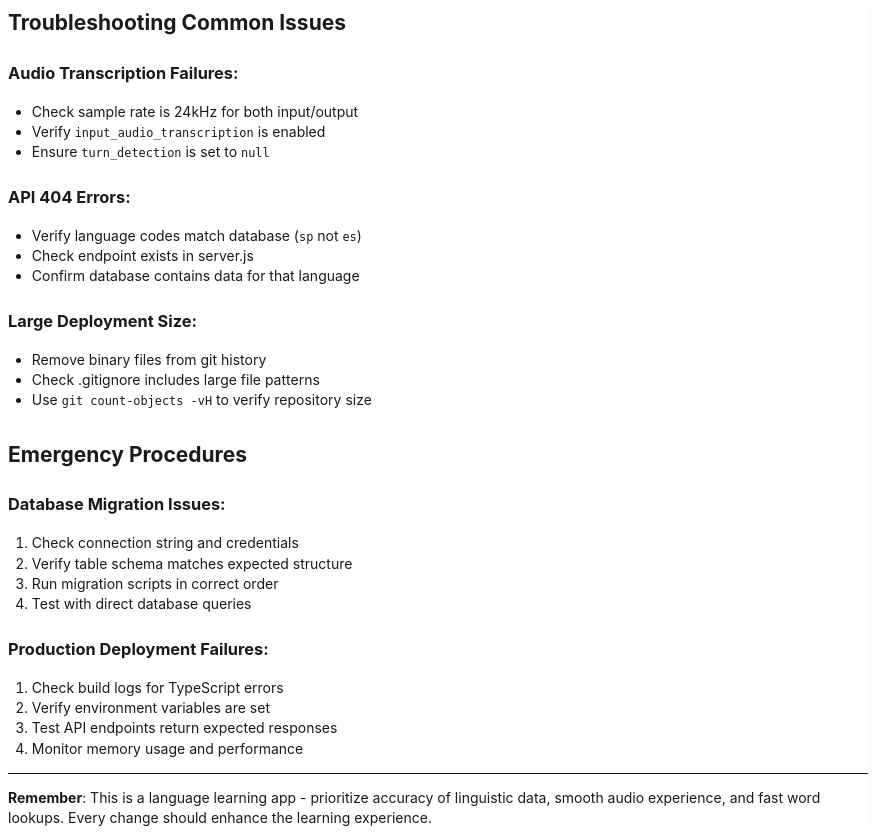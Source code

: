 ## Troubleshooting Common Issues

### **Audio Transcription Failures:**
- Check sample rate is 24kHz for both input/output
- Verify `input_audio_transcription` is enabled
- Ensure `turn_detection` is set to `null`

### **API 404 Errors:**
- Verify language codes match database (`sp` not `es`)
- Check endpoint exists in server.js
- Confirm database contains data for that language

### **Large Deployment Size:**
- Remove binary files from git history
- Check .gitignore includes large file patterns
- Use `git count-objects -vH` to verify repository size

## Emergency Procedures

### **Database Migration Issues:**
1. Check connection string and credentials
2. Verify table schema matches expected structure
3. Run migration scripts in correct order
4. Test with direct database queries

### **Production Deployment Failures:**
1. Check build logs for TypeScript errors
2. Verify environment variables are set
3. Test API endpoints return expected responses
4. Monitor memory usage and performance

---

**Remember**: This is a language learning app - prioritize accuracy of linguistic data, smooth audio experience, and fast word lookups. Every change should enhance the learning experience. 